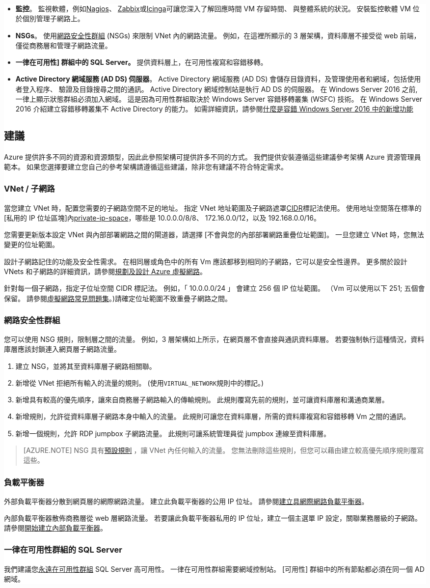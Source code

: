 - **監控**。 監視軟體，例如[Nagios]、 [Zabbix]或[Icinga]可讓您深入了解回應時間 VM 存留時間、 與整體系統的狀況。 安裝監控軟體 VM 位於個別管理子網路上。

- **NSGs**。 使用[網路安全性群組][ nsg] (NSGs) 來限制 VNet 內的網路流量。 例如，在這裡所顯示的 3 層架構，資料庫層不接受從 web 前端，僅從商務層和管理子網路流量。

- **一律在可用性] 群組中的 SQL Server。** 提供資料層上，在可用性複寫和容錯移轉。

- **Active Directory 網域服務 (AD DS) 伺服器**。 Active Directory 網域服務 (AD DS) 會儲存目錄資料，及管理使用者和網域，包括使用者登入程序、 驗證及目錄搜尋之間的通訊。 Active Directory 網域控制站是執行 AD DS 的伺服器。 在 Windows Server 2016 之前, 一律上顯示狀態群組必須加入網域。 這是因為可用性群組取決於 Windows Server 容錯移轉叢集 (WSFC) 技術。 在 Windows Server 2016 介紹建立容錯移轉叢集不 Active Directory 的能力。 如需詳細資訊，請參閱[什麼是容錯 Windows Server 2016 中的新增功能][wsfc-whats-new]

## <a name="recommendations"></a>建議

Azure 提供許多不同的資源和資源類型，因此此參照架構可提供許多不同的方式。 我們提供安裝遵循這些建議參考架構 Azure 資源管理員範本。 如果您選擇要建立您自己的參考架構請遵循這些建議，除非您有建議不符合特定需求。

### <a name="vnet--subnets"></a>VNet / 子網路

當您建立 VNet 時，配置您需要的子網路空間不足的地址。 指定 VNet 地址範圍及子網路遮罩[CIDR]標記法使用。 使用地址空間落在標準的[私用的 IP 位址區塊]內[private-ip-space]，哪些是 10.0.0.0/8/8、 172.16.0.0/12，以及 192.168.0.0/16。

您需要更新版本設定 VNet 與內部部署網路之間的閘道器，請選擇 [不會與您的內部部署網路重疊位址範圍]。 一旦您建立 VNet 時，您無法變更的位址範圍。

設計子網路記住的功能及安全性需求。 在相同層或角色中的所有 Vm 應該都移到相同的子網路，它可以是安全性邊界。 更多關於設計 VNets 和子網路的詳細資訊，請參閱[規劃及設計 Azure 虛擬網路][plan-network]。

針對每一個子網路，指定子位址空間 CIDR 標記法。 例如，「 10.0.0.0/24 」 會建立 256 個 IP 位址範圍。 （Vm 可以使用以下 251; 五個會保留。 請參閱[虛擬網路常見問題集][vnet faq]。)請確定位址範圍不致重疊子網路之間。

### <a name="network-security-groups"></a>網路安全性群組

您可以使用 NSG 規則，限制層之間的流量。 例如，3 層架構如上所示，在網頁層不會直接與通訊資料庫層。 若要強制執行這種情況，資料庫層應該封鎖連入網頁層子網路流量。  

  1. 建立 NSG，並將其至資料庫層子網路相關聯。

  2. 新增從 VNet 拒絕所有輸入的流量的規則。 (使用`VIRTUAL_NETWORK`規則中的標記。) 

  3. 新增具有較高的優先順序，讓來自商務層子網路輸入的傳輸規則。 此規則覆寫先前的規則，並可讓資料庫層和溝通商業層。

  4. 新增規則，允許從資料庫層子網路本身中輸入的流量。 此規則可讓您在資料庫層，所需的資料庫複寫和容錯移轉 Vm 之間的通訊。

  5. 新增一個規則，允許 RDP jumpbox 子網路流量。 此規則可讓系統管理員從 jumpbox 連線至資料庫層。

  > [AZURE.NOTE] NSG 具有[預設規則][ nsg-rules] ，讓 VNet 內任何輸入的流量。 您無法刪除這些規則，但您可以藉由建立較高優先順序規則覆寫這些。

### <a name="load-balancers"></a>負載平衡器

外部負載平衡器分散到網頁層的網際網路流量。 建立此負載平衡器的公用 IP 位址。 請參閱[建立具網際網路負載平衡器][lb-external-create]。

內部負載平衡器散佈商務層從 web 層網路流量。 若要讓此負載平衡器私用的 IP 位址，建立一個主選單 IP 設定，關聯業務層級的子網路。 請參閱[開始建立內部負載平衡器][lb-internal-create]。

### <a name="sql-server-always-on-availability-groups"></a>一律在可用性群組的 SQL Server

我們建議您[永遠在可用性群組][ sql-alwayson] SQL Server 高可用性。 一律在可用性群組需要網域控制站。 [可用性] 群組中的所有節點都必須在同一個 AD 網域。


[arm-templates]: https://azure.microsoft.com/documentation/articles/resource-group-authoring-templates/
[azure-administration]: ../automation/automation-intro.md
[azure-audit-logs]: ../resource-group-audit.md
[azure-availability-sets]: ../virtual-machines/virtual-machines-windows-manage-availability.md#configure-each-application-tier-into-separate-availability-sets
[azure-cli]: ../virtual-machines-command-line-tools.md
[azure-key-vault]: https://azure.microsoft.com/services/key-vault.md
[azure-load-balancer]: ../load-balancer/load-balancer-overview.md
[堡壘主機]: https://en.wikipedia.org/wiki/Bastion_host
[cidr]: https://en.wikipedia.org/wiki/Classless_Inter-Domain_Routing
[chef]: https://www.chef.io/solutions/azure/
[dmz]: guidance-iaas-ra-secure-vnet-dmz.md
[github-folder]: https://github.com/mspnp/reference-architectures/tree/master/guidance-compute-n-tier-sql
[lb-external-create]: ../load-balancer/load-balancer-get-started-internet-portal.md
[lb-internal-create]: ../load-balancer/load-balancer-get-started-ilb-arm-portal.md
[load-balancer-external]: ../load-balancer/load-balancer-internet-overview.md
[load-balancer-internal]: ../load-balancer/load-balancer-internal-overview.md
[multi-dc]: guidance-compute-multiple-datacenters.md
[multi-vm]: guidance-compute-multi-vm.md
[n-tier]: guidance-compute-n-tier-vm.md
[naming conventions]: guidance-naming-conventions.md
[nsg]: ../virtual-network/virtual-networks-nsg.md
[nsg-rules]: ../best-practices-resource-manager-security.md#network-security-groups
[operations-management-suite]: https://www.microsoft.com/en-us/server-cloud/operations-management-suite/overview.aspx
[plan-network]: ../virtual-network/virtual-network-vnet-plan-design-arm.md
[private-ip-space]: https://en.wikipedia.org/wiki/Private_network#Private_IPv4_address_spaces
[公用 IP 位址]: ../virtual-network/virtual-network-ip-addresses-overview-arm.md
[puppet]: https://puppetlabs.com/blog/managing-azure-virtual-machines-puppet
[resource-manager-overview]: ../azure-resource-manager/resource-group-overview.md
[sql-alwayson]: https://msdn.microsoft.com/en-us/library/hh510230.aspx
[sql-alwayson-force-failover]: https://msdn.microsoft.com/en-us/library/ff877957.aspx
[sql-alwayson-getting-started]: https://msdn.microsoft.com/en-us/library/gg509118.aspx
[sql-alwayson-ilb]: https://blogs.msdn.microsoft.com/igorpag/2016/01/25/configure-an-ilb-listener-for-sql-server-alwayson-availability-groups-in-azure-arm/
[sql-alwayson-listeners]: https://msdn.microsoft.com/en-us/library/hh213417.aspx
[sql-alwayson-read-only-routing]: https://technet.microsoft.com/en-us/library/hh213417.aspx#ConnectToSecondary
[sql-keyvault]: ../virtual-machines/virtual-machines-windows-ps-sql-keyvault.md
[vm-planned-maintenance]: ../virtual-machines/virtual-machines-windows-planned-maintenance.md
[vm-sla]: https://azure.microsoft.com/en-us/support/legal/sla/virtual-machines
[vnet faq]: ../virtual-network/virtual-networks-faq.md
[wsfc-whats-new]: https://technet.microsoft.com/windows-server-docs/failover-clustering/whats-new-in-failover-clustering
[Nagios]: https://www.nagios.org/
[Zabbix]: http://www.zabbix.com/
[Icinga]: http://www.icinga.org/
[VM-sizes]: https://azure.microsoft.com/documentation/articles/virtual-machines-windows-sizes/
[solution-script]: https://github.com/mspnp/reference-architectures/tree/master/guidance-compute-n-tier/Deploy-ReferenceArchitecture.ps1
[solution-script-bash]: https://github.com/mspnp/reference-architectures/tree/master/guidance-compute-n-tier/deploy-reference-architecture.sh
[vnet-parameters-windows]: https://github.com/mspnp/reference-architectures/tree/master/guidance-compute-n-tier/parameters/windows/virtualNetwork.parameters.json
[vnet-parameters-linux]: https://github.com/mspnp/reference-architectures/tree/master/guidance-compute-n-tier/parameters/linux/virtualNetwork.parameters.json
[nsg-parameters-windows]: https://github.com/mspnp/reference-architectures/tree/master/guidance-compute-n-tier/parameters/windows/networkSecurityGroups.parameters.json
[nsg-parameters-linux]: https://github.com/mspnp/reference-architectures/tree/master/guidance-compute-n-tier/parameters/linux/networkSecurityGroups.parameters.json
[webtier-parameters-windows]: https://github.com/mspnp/reference-architectures/tree/master/guidance-compute-n-tier/parameters/windows/webTier.parameters.json
[webtier-parameters-linux]: https://github.com/mspnp/reference-architectures/tree/master/guidance-compute-n-tier/parameters/linux/webTier.parameters.json
[businesstier-parameters-windows]: https://github.com/mspnp/reference-architectures/tree/master/guidance-compute-n-tier/parameters/windows/businessTier.parameters.json
[businesstier-parameters-linux]: https://github.com/mspnp/reference-architectures/tree/master/guidance-compute-n-tier/parameters/linux/businessTier.parameters.json
[datatier-parameters-windows]: https://github.com/mspnp/reference-architectures/tree/master/guidance-compute-n-tier/parameters/windows/dataTier.parameters.json
[datatier-parameters-linux]: https://github.com/mspnp/reference-architectures/tree/master/guidance-compute-n-tier/parameters/linux/dataTier.parameters.json
[azure-powershell-download]: https://azure.microsoft.com/documentation/articles/powershell-install-configure/
[visio-download]: http://download.microsoft.com/download/1/5/6/1569703C-0A82-4A9C-8334-F13D0DF2F472/RAs.vsdx
[0]: ./media/blueprints/compute-n-tier.png "使用 Microsoft Azure N 層架構"
[1]: ./media/blueprints/deploybutton.png 
[2]: https://portal.azure.com/#create/Microsoft.Template/uri/https%3A%2F%2Fraw.githubusercontent.com%2Fmspnp%2Freference-architectures%2Fmaster%2Fguidance-compute-n-tier-sql%2FvirtualNetwork.azuredeploy.json
[3]: https://portal.azure.com/#create/Microsoft.Template/uri/https%3A%2F%2Fraw.githubusercontent.com%2Fmspnp%2Freference-architectures%2Fmaster%2Fguidance-compute-n-tier-sql%2Fworkload.azuredeploy.json
[4]: https://portal.azure.com/#create/Microsoft.Template/uri/https%3A%2F%2Fraw.githubusercontent.com%2Fmspnp%2Freference-architectures%2Fmaster%2Fguidance-compute-n-tier-sql%2Fsecurity.azuredeploy.json
